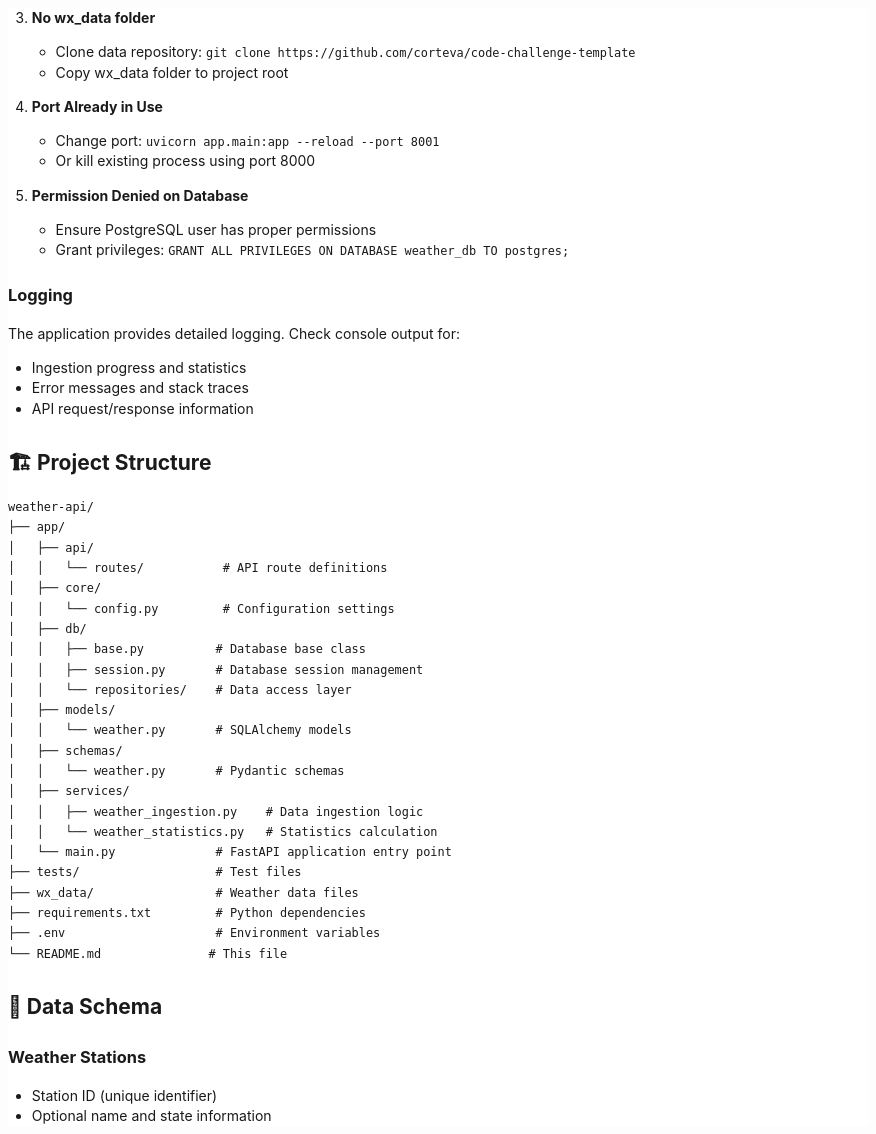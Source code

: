 3. **No wx_data folder**
   - Clone data repository: `git clone https://github.com/corteva/code-challenge-template`
   - Copy wx_data folder to project root

4. **Port Already in Use**
   - Change port: `uvicorn app.main:app --reload --port 8001`
   - Or kill existing process using port 8000

5. **Permission Denied on Database**
   - Ensure PostgreSQL user has proper permissions
   - Grant privileges: `GRANT ALL PRIVILEGES ON DATABASE weather_db TO postgres;`

### Logging
The application provides detailed logging. Check console output for:
- Ingestion progress and statistics
- Error messages and stack traces
- API request/response information

## 🏗️ Project Structure

```
weather-api/
├── app/
│   ├── api/
│   │   └── routes/           # API route definitions
│   ├── core/
│   │   └── config.py         # Configuration settings
│   ├── db/
│   │   ├── base.py          # Database base class
│   │   ├── session.py       # Database session management
│   │   └── repositories/    # Data access layer
│   ├── models/
│   │   └── weather.py       # SQLAlchemy models
│   ├── schemas/
│   │   └── weather.py       # Pydantic schemas
│   ├── services/
│   │   ├── weather_ingestion.py    # Data ingestion logic
│   │   └── weather_statistics.py   # Statistics calculation
│   └── main.py              # FastAPI application entry point
├── tests/                   # Test files
├── wx_data/                 # Weather data files
├── requirements.txt         # Python dependencies
├── .env                     # Environment variables
└── README.md               # This file
```

## 📝 Data Schema

### Weather Stations
- Station ID (unique identifier)
- Optional name and state information
